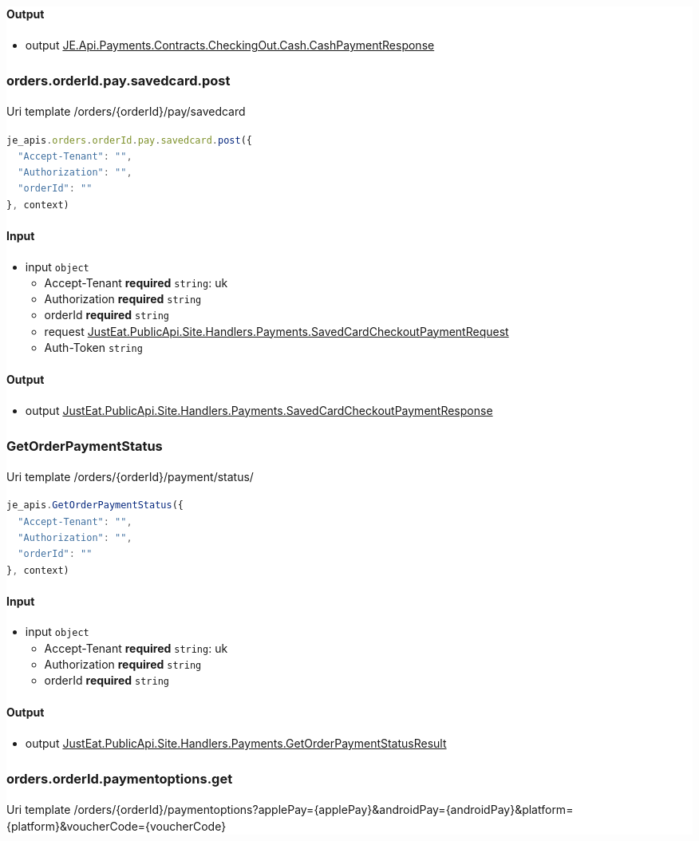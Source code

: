 #### Output
* output [JE.Api.Payments.Contracts.CheckingOut.Cash.CashPaymentResponse](#je.api.payments.contracts.checkingout.cash.cashpaymentresponse)

### orders.orderId.pay.savedcard.post
Uri template /orders/{orderId}/pay/savedcard


```js
je_apis.orders.orderId.pay.savedcard.post({
  "Accept-Tenant": "",
  "Authorization": "",
  "orderId": ""
}, context)
```

#### Input
* input `object`
  * Accept-Tenant **required** `string`: uk
  * Authorization **required** `string`
  * orderId **required** `string`
  * request [JustEat.PublicApi.Site.Handlers.Payments.SavedCardCheckoutPaymentRequest](#justeat.publicapi.site.handlers.payments.savedcardcheckoutpaymentrequest)
  * Auth-Token `string`

#### Output
* output [JustEat.PublicApi.Site.Handlers.Payments.SavedCardCheckoutPaymentResponse](#justeat.publicapi.site.handlers.payments.savedcardcheckoutpaymentresponse)

### GetOrderPaymentStatus
Uri template /orders/{orderId}/payment/status/


```js
je_apis.GetOrderPaymentStatus({
  "Accept-Tenant": "",
  "Authorization": "",
  "orderId": ""
}, context)
```

#### Input
* input `object`
  * Accept-Tenant **required** `string`: uk
  * Authorization **required** `string`
  * orderId **required** `string`

#### Output
* output [JustEat.PublicApi.Site.Handlers.Payments.GetOrderPaymentStatusResult](#justeat.publicapi.site.handlers.payments.getorderpaymentstatusresult)

### orders.orderId.paymentoptions.get
Uri template /orders/{orderId}/paymentoptions?applePay={applePay}&androidPay={androidPay}&platform={platform}&voucherCode={voucherCode}
